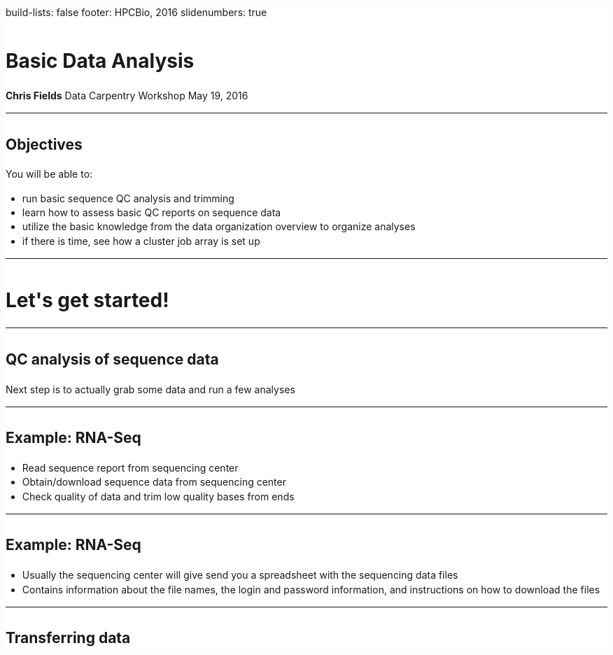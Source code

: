 build-lists: false
footer: HPCBio, 2016
slidenumbers: true

# Basic Data Analysis

**Chris Fields**
Data Carpentry Workshop
May 19, 2016

---

## Objectives

You will be able to:

- run basic sequence QC analysis and trimming
- learn how to assess basic QC reports on sequence data
- utilize the basic knowledge from the data organization overview to organize analyses
- if there is time, see how a cluster job array is set up

---

# Let's get started!

---

## QC analysis of sequence data

Next step is to actually grab some data and run a few analyses

---

## Example: RNA-Seq

* Read sequence report from sequencing center 
* Obtain/download sequence data from sequencing center
* Check quality of data and trim low quality bases from ends

---

## Example: RNA-Seq

* Usually the sequencing center will give send you a spreadsheet with the sequencing data files
* Contains information about the file names, the login and password information, and instructions on how to download the files 

---

## Transferring data
